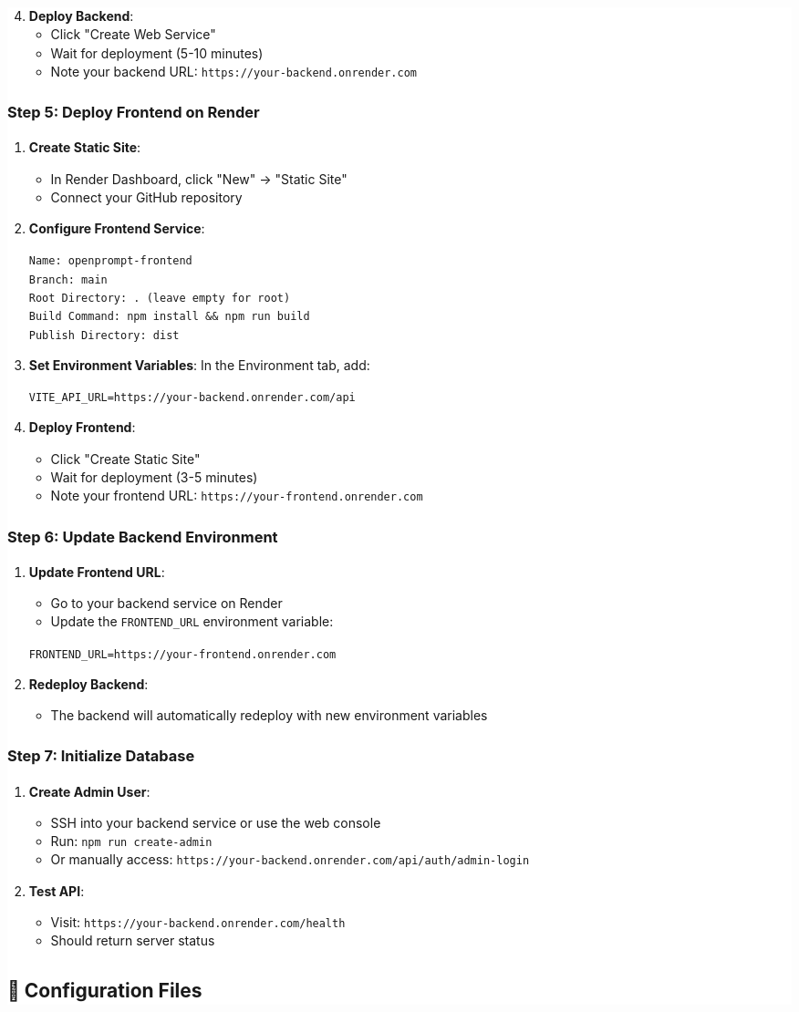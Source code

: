 4. **Deploy Backend**:
   - Click "Create Web Service"
   - Wait for deployment (5-10 minutes)
   - Note your backend URL: `https://your-backend.onrender.com`

### Step 5: Deploy Frontend on Render

1. **Create Static Site**:
   - In Render Dashboard, click "New" → "Static Site"
   - Connect your GitHub repository

2. **Configure Frontend Service**:
   ```
   Name: openprompt-frontend
   Branch: main
   Root Directory: . (leave empty for root)
   Build Command: npm install && npm run build
   Publish Directory: dist
   ```

3. **Set Environment Variables**:
   In the Environment tab, add:
   ```
   VITE_API_URL=https://your-backend.onrender.com/api
   ```

4. **Deploy Frontend**:
   - Click "Create Static Site"
   - Wait for deployment (3-5 minutes)
   - Note your frontend URL: `https://your-frontend.onrender.com`

### Step 6: Update Backend Environment

1. **Update Frontend URL**:
   - Go to your backend service on Render
   - Update the `FRONTEND_URL` environment variable:
   ```
   FRONTEND_URL=https://your-frontend.onrender.com
   ```

2. **Redeploy Backend**:
   - The backend will automatically redeploy with new environment variables

### Step 7: Initialize Database

1. **Create Admin User**:
   - SSH into your backend service or use the web console
   - Run: `npm run create-admin`
   - Or manually access: `https://your-backend.onrender.com/api/auth/admin-login`

2. **Test API**:
   - Visit: `https://your-backend.onrender.com/health`
   - Should return server status

## 🔧 Configuration Files

